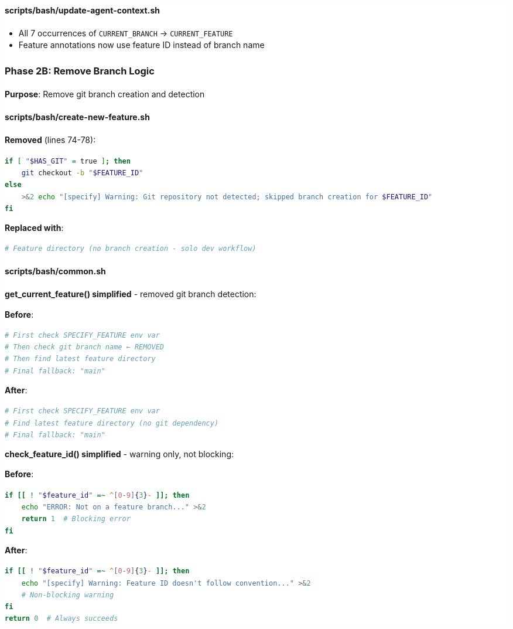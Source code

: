 #### scripts/bash/update-agent-context.sh
- All 7 occurrences of `CURRENT_BRANCH` → `CURRENT_FEATURE`
- Feature annotations now use feature ID instead of branch name

### Phase 2B: Remove Branch Logic

**Purpose**: Remove git branch creation and detection

#### scripts/bash/create-new-feature.sh
**Removed** (lines 74-78):
```bash
if [ "$HAS_GIT" = true ]; then
    git checkout -b "$FEATURE_ID"
else
    >&2 echo "[specify] Warning: Git repository not detected; skipped branch creation for $FEATURE_ID"
fi
```

**Replaced with**:
```bash
# Feature directory (no branch creation - solo dev workflow)
```

#### scripts/bash/common.sh
**get_current_feature() simplified** - removed git branch detection:

**Before**:
```bash
# First check SPECIFY_FEATURE env var
# Then check git branch name ← REMOVED
# Then find latest feature directory
# Final fallback: "main"
```

**After**:
```bash
# First check SPECIFY_FEATURE env var
# Find latest feature directory (no git dependency)
# Final fallback: "main"
```

**check_feature_id() simplified** - warning only, not blocking:

**Before**:
```bash
if [[ ! "$feature_id" =~ ^[0-9]{3}- ]]; then
    echo "ERROR: Not on a feature branch..." >&2
    return 1  # Blocking error
fi
```

**After**:
```bash
if [[ ! "$feature_id" =~ ^[0-9]{3}- ]]; then
    echo "[specify] Warning: Feature ID doesn't follow convention..." >&2
    # Non-blocking warning
fi
return 0  # Always succeeds
```
